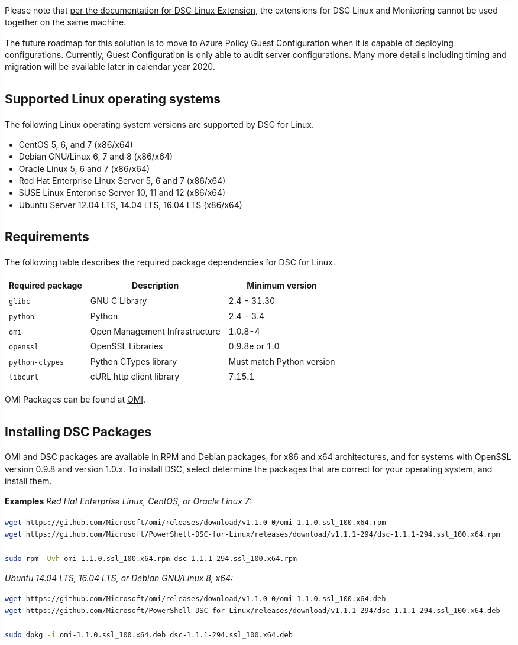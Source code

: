 Please note that
[per the documentation for DSC Linux Extension](https://docs.microsoft.com/en-us/azure/virtual-machines/extensions/dsc-linux),
the extensions for DSC Linux and Monitoring cannot be used
together on the same machine.
 
The future roadmap for this solution is to move to
[Azure Policy Guest Configuration](https://aka.ms/gcpol)
when it is capable of deploying configurations.
Currently, Guest Configuration is only able to audit server configurations.
Many more details including timing and migration
will be available later in calendar year 2020.

## Supported Linux operating systems
The following Linux operating system versions are supported by DSC for Linux. 
- CentOS 5, 6, and 7 (x86/x64)
- Debian GNU/Linux 6, 7 and 8 (x86/x64) 
- Oracle Linux 5, 6 and 7 (x86/x64) 
- Red Hat Enterprise Linux Server 5, 6 and 7 (x86/x64) 
- SUSE Linux Enterprise Server 10, 11 and 12 (x86/x64) 
- Ubuntu Server 12.04 LTS, 14.04 LTS, 16.04 LTS (x86/x64) 

## Requirements
The following table describes the required package dependencies for DSC for Linux.

 **Required package**	| **Description**			| **Minimum version**
-----------------------	| -------------------------------------	| -------------------
`glibc`			| GNU C Library				| 2.4 - 31.30
`python`		| Python				| 2.4 - 3.4
`omi`			| Open Management Infrastructure	| 1.0.8-4
`openssl`		| OpenSSL Libraries			| 0.9.8e or 1.0
`python-ctypes`		| Python CTypes library			| Must match Python version
`libcurl`		| cURL http client library		| 7.15.1

OMI Packages can be found at [OMI](https://github.com/Microsoft/omi/releases "OMI Releases").

## Installing DSC Packages
OMI and DSC packages are available in RPM and Debian packages, for x86 and x64 architectures, and for systems with OpenSSL version 0.9.8 and version 1.0.x. To install DSC, select determine the packages that are correct for your operating system, and install them. 

**Examples**
*Red Hat Enterprise Linux, CentOS, or Oracle Linux 7:*
```sh
wget https://github.com/Microsoft/omi/releases/download/v1.1.0-0/omi-1.1.0.ssl_100.x64.rpm
wget https://github.com/Microsoft/PowerShell-DSC-for-Linux/releases/download/v1.1.1-294/dsc-1.1.1-294.ssl_100.x64.rpm

sudo rpm -Uvh omi-1.1.0.ssl_100.x64.rpm dsc-1.1.1-294.ssl_100.x64.rpm
```

*Ubuntu 14.04 LTS, 16.04 LTS, or Debian GNU/Linux 8, x64:*
```sh
wget https://github.com/Microsoft/omi/releases/download/v1.1.0-0/omi-1.1.0.ssl_100.x64.deb
wget https://github.com/Microsoft/PowerShell-DSC-for-Linux/releases/download/v1.1.1-294/dsc-1.1.1-294.ssl_100.x64.deb

sudo dpkg -i omi-1.1.0.ssl_100.x64.deb dsc-1.1.1-294.ssl_100.x64.deb
```
